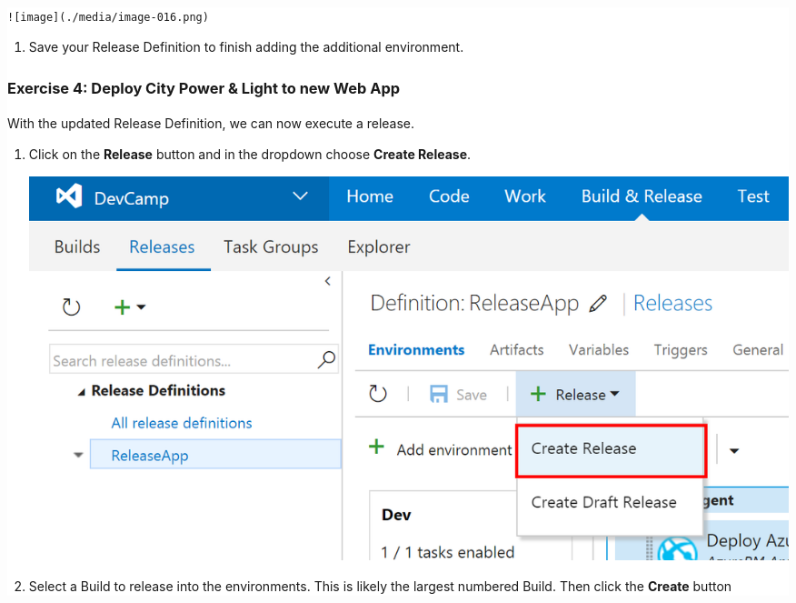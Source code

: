     ![image](./media/image-016.png)

1. Save your Release Definition to finish adding the additional environment.

### Exercise 4: Deploy City Power & Light to new Web App

With the updated Release Definition, we can now execute a release.

1. Click on the **Release** button and in the dropdown choose **Create Release**.

    ![image](./media/image-017.png)

1. Select a Build to release into the environments. This is likely the largest numbered Build. Then click the **Create** button
